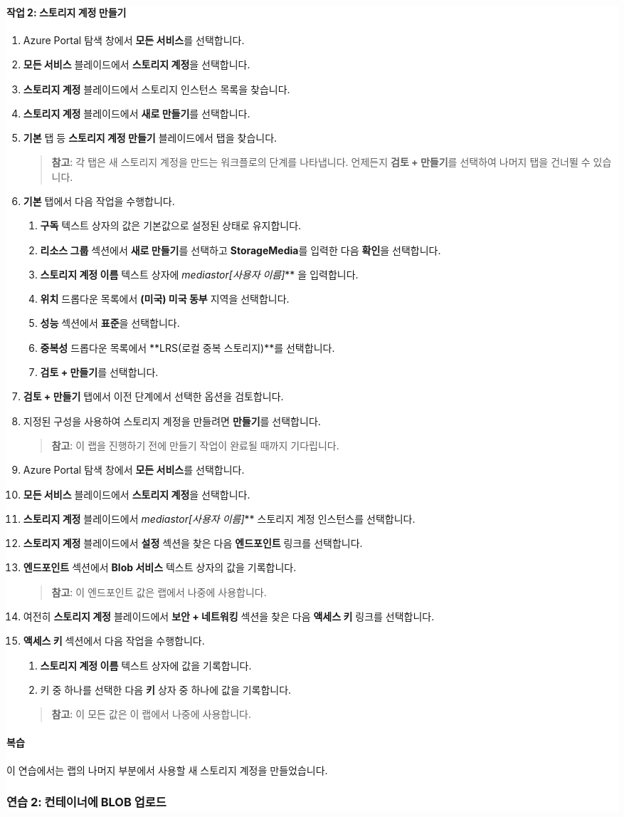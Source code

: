 #### 작업 2: 스토리지 계정 만들기

1.  Azure Portal 탐색 창에서 **모든 서비스**를 선택합니다.

1.  **모든 서비스** 블레이드에서 **스토리지 계정**을 선택합니다.

1.  **스토리지 계정** 블레이드에서 스토리지 인스턴스 목록을 찾습니다.

1.  **스토리지 계정** 블레이드에서 **새로 만들기**를 선택합니다.

1.  **기본** 탭 등 **스토리지 계정 만들기** 블레이드에서 탭을 찾습니다.

    > **참고**: 각 탭은 새 스토리지 계정을 만드는 워크플로의 단계를 나타냅니다. 언제든지 **검토 + 만들기**를 선택하여 나머지 탭을 건너뛸 수 있습니다.

1.  **기본** 탭에서 다음 작업을 수행합니다.
    
    1.  **구독** 텍스트 상자의 값은 기본값으로 설정된 상태로 유지합니다.

    1.  **리소스 그룹** 섹션에서 **새로 만들기**를 선택하고 **StorageMedia**를 입력한 다음 **확인**을 선택합니다.

    1.  **스토리지 계정 이름** 텍스트 상자에 **mediastor*[사용자 이름]*** 을 입력합니다.

    1.  **위치** 드롭다운 목록에서 **(미국) 미국 동부** 지역을 선택합니다.

    1.  **성능** 섹션에서 **표준**을 선택합니다.

    1.  **중복성** 드롭다운 목록에서 **LRS(로컬 중복 스토리지)**를 선택합니다.

    1.  **검토 + 만들기**를 선택합니다.

1.  **검토 + 만들기** 탭에서 이전 단계에서 선택한 옵션을 검토합니다.

1.  지정된 구성을 사용하여 스토리지 계정을 만들려면 **만들기**를 선택합니다. 

    > **참고**: 이 랩을 진행하기 전에 만들기 작업이 완료될 때까지 기다립니다.

1.  Azure Portal 탐색 창에서 **모든 서비스**를 선택합니다.

1.  **모든 서비스** 블레이드에서 **스토리지 계정**을 선택합니다.

1.  **스토리지 계정** 블레이드에서 **mediastor*[사용자 이름]*** 스토리지 계정 인스턴스를 선택합니다.

1.  **스토리지 계정** 블레이드에서 **설정** 섹션을 찾은 다음 **엔드포인트** 링크를 선택합니다.

1.  **엔드포인트** 섹션에서 **Blob 서비스** 텍스트 상자의 값을 기록합니다.

    > **참고**: 이 엔드포인트 값은 랩에서 나중에 사용합니다.

1.  여전히 **스토리지 계정** 블레이드에서 **보안 + 네트워킹** 섹션을 찾은 다음 **액세스 키** 링크를 선택합니다.

1.  **액세스 키** 섹션에서 다음 작업을 수행합니다.

    1.  **스토리지 계정 이름** 텍스트 상자에 값을 기록합니다.
    
    1.  키 중 하나를 선택한 다음 **키** 상자 중 하나에 값을 기록합니다.

    > **참고**: 이 모든 값은 이 랩에서 나중에 사용합니다.

#### 복습

이 연습에서는 랩의 나머지 부분에서 사용할 새 스토리지 계정을 만들었습니다.

### 연습 2: 컨테이너에 BLOB 업로드
